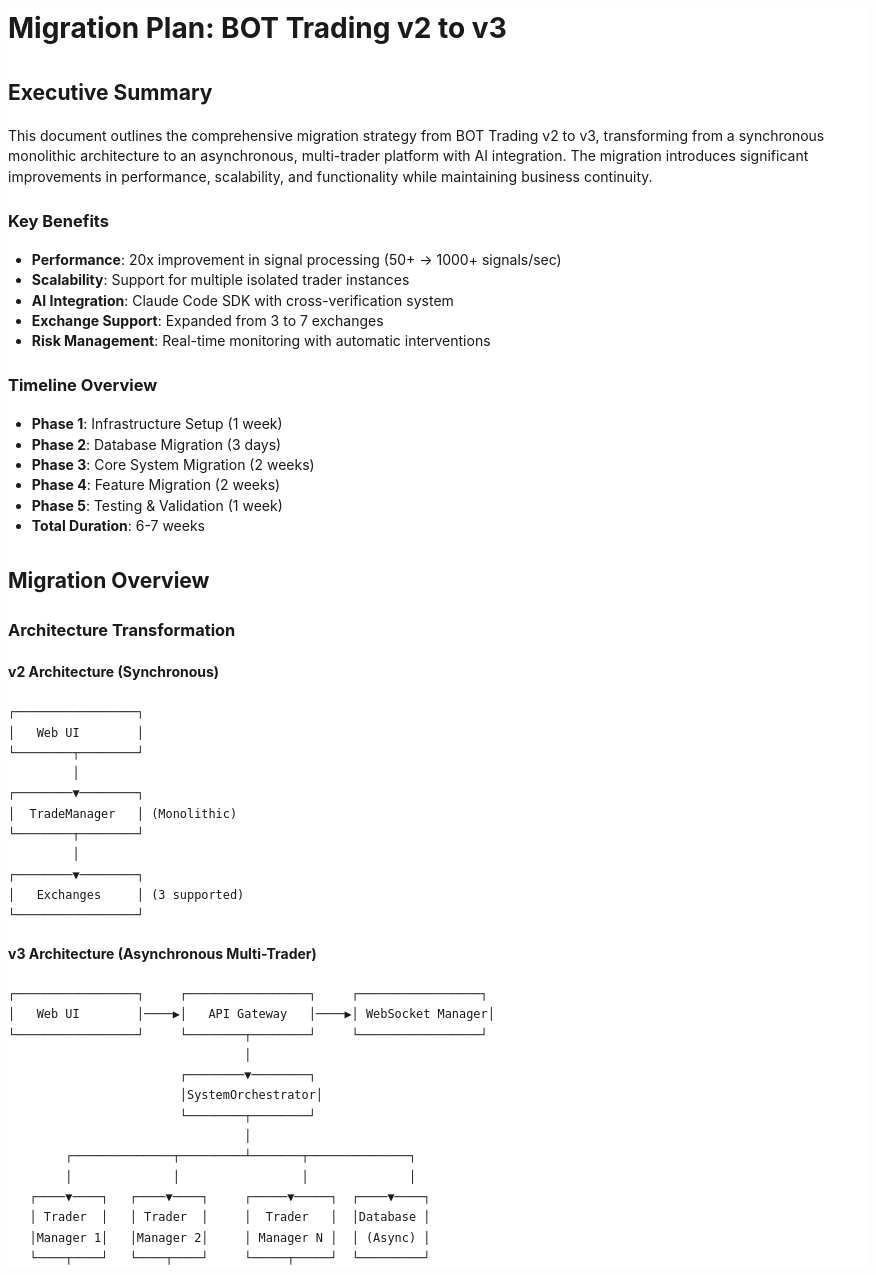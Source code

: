 # Migration Plan: BOT Trading v2 to v3

## Executive Summary

This document outlines the comprehensive migration strategy from BOT Trading v2 to v3, transforming from a synchronous monolithic architecture to an asynchronous, multi-trader platform with AI integration. The migration introduces significant improvements in performance, scalability, and functionality while maintaining business continuity.

### Key Benefits

- **Performance**: 20x improvement in signal processing (50+ → 1000+ signals/sec)
- **Scalability**: Support for multiple isolated trader instances
- **AI Integration**: Claude Code SDK with cross-verification system
- **Exchange Support**: Expanded from 3 to 7 exchanges
- **Risk Management**: Real-time monitoring with automatic interventions

### Timeline Overview

- **Phase 1**: Infrastructure Setup (1 week)
- **Phase 2**: Database Migration (3 days)
- **Phase 3**: Core System Migration (2 weeks)
- **Phase 4**: Feature Migration (2 weeks)
- **Phase 5**: Testing & Validation (1 week)
- **Total Duration**: 6-7 weeks

## Migration Overview

### Architecture Transformation

#### v2 Architecture (Synchronous)

```
┌─────────────────┐
│   Web UI        │
└────────┬────────┘
         │
┌────────▼────────┐
│  TradeManager   │ (Monolithic)
└────────┬────────┘
         │
┌────────▼────────┐
│   Exchanges     │ (3 supported)
└─────────────────┘
```

#### v3 Architecture (Asynchronous Multi-Trader)

```
┌─────────────────┐     ┌─────────────────┐     ┌─────────────────┐
│   Web UI        │────▶│   API Gateway   │────▶│ WebSocket Manager│
└─────────────────┘     └────────┬────────┘     └─────────────────┘
                                 │
                        ┌────────▼────────┐
                        │SystemOrchestrator│
                        └────────┬────────┘
                                 │
        ┌──────────────┬─────────┴───────┬──────────────┐
        │              │                 │              │
   ┌────▼────┐   ┌────▼────┐     ┌─────▼─────┐  ┌────▼────┐
   │ Trader  │   │ Trader  │     │  Trader   │  │Database │
   │Manager 1│   │Manager 2│     │ Manager N │  │ (Async) │
   └────┬────┘   └────┬────┘     └─────┬─────┘  └─────────┘
```